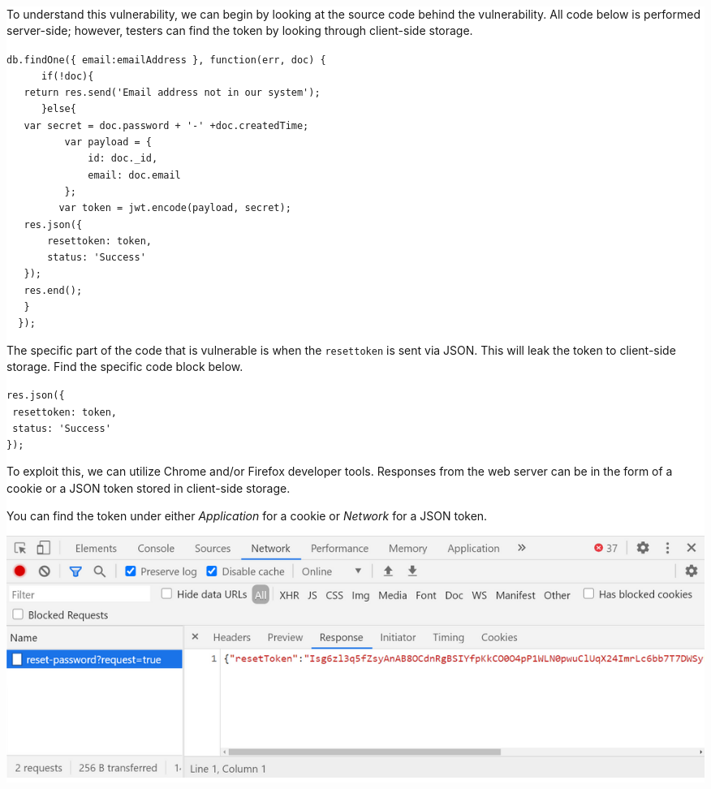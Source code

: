To understand this vulnerability, we can begin by looking at the  source code behind the vulnerability. All code below is performed  server-side; however, testers can find the token by looking through  client-side storage.

```
db.findOne({ email:emailAddress }, function(err, doc) {
      if(!doc){
   return res.send('Email address not in our system');
      }else{
   var secret = doc.password + '-' +doc.createdTime;
          var payload = {
              id: doc._id,
              email: doc.email
          };
         var token = jwt.encode(payload, secret);
   res.json({
       resettoken: token,
       status: 'Success'
   });
   res.end(); 
   }
  });
```

The specific part of the code that is vulnerable is when the `resettoken` is sent via JSON. This will leak the token to client-side storage. Find the specific code block below.

```
res.json({
 resettoken: token,
 status: 'Success'
});
```

To exploit this, we can utilize Chrome and/or Firefox developer tools.  Responses from the web server can be in the form of a cookie or a JSON token stored in client-side storage.



You can find the token under either *Application* for a cookie or *Network* for a JSON token.

![img](./assets/J1II5W7.png)
